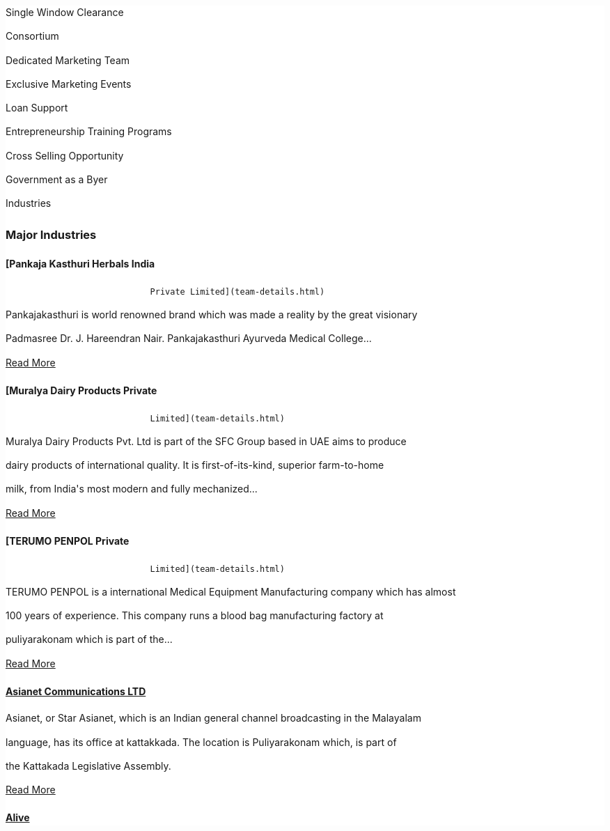 Single Window Clearance

Consortium

Dedicated Marketing Team

Exclusive Marketing Events

Loan Support

Entrepreneurship Training Programs

Cross Selling Opportunity

Government as a Byer

Industries

### Major Industries

#### [Pankaja Kasthuri Herbals India
                                 Private Limited](team-details.html)

Pankajakasthuri is world renowned brand which was made a reality by the great visionary

Padmasree Dr. J. Hareendran Nair. Pankajakasthuri Ayurveda Medical College...

[Read More](javascript:void(0))

#### [Muralya Dairy Products Private
                                 Limited](team-details.html)

Muralya Dairy Products Pvt. Ltd is part of the SFC Group based in UAE aims to produce

dairy products of international quality. It is first-of-its-kind, superior farm-to-home

milk, from India's most modern and fully mechanized...

[Read More](javascript:void(0))

#### [TERUMO PENPOL Private
                                 Limited](team-details.html)

TERUMO PENPOL is a international Medical Equipment Manufacturing company which has almost

100 years of experience. This company runs a blood bag manufacturing factory at

puliyarakonam which is part of the...

[Read More](javascript:void(0))

#### [Asianet Communications LTD](team-details.html)

Asianet, or Star Asianet, which is an Indian general channel broadcasting in the Malayalam

language, has its office at kattakkada. The location is Puliyarakonam which, is part of

the Kattakada Legislative Assembly.

[Read More](javascript:void(0))

#### [Alive](team-details.html)
